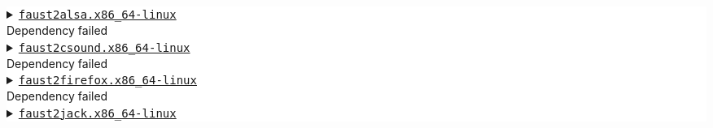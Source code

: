 </tr>
<tr>
<td>
<details><summary>
<tt><a href='https://hydra.nixos.org/build/187867760'>faust2alsa.x86_64-linux</a></tt>
</summary></details>
</td>
<td>Dependency failed</td>
</tr>
<tr>
<td>
<details><summary>
<tt><a href='https://hydra.nixos.org/build/187867852'>faust2csound.x86_64-linux</a></tt>
</summary></details>
</td>
<td>Dependency failed</td>
</tr>
<tr>
<td>
<details><summary>
<tt><a href='https://hydra.nixos.org/build/187869342'>faust2firefox.x86_64-linux</a></tt>
</summary></details>
</td>
<td>Dependency failed</td>
</tr>
<tr>
<td>
<details><summary>
<tt><a href='https://hydra.nixos.org/build/187868340'>faust2jack.x86_64-linux</a></tt>
</summary>
<ul>
<li>
<b>=> Cached failure</b> <tt>binaryen-109</tt> <br /> <a href='https://hydra.nixos.org/build/187868340/nixlog/1'>log</a>, <a href='https://hydra.nixos.org/build/187868340/nixlog/1/raw'>raw</a>, <a href='https://hydra.nixos.org/build/187868340/nixlog/1/tail'>tail</a>, <a href='https://hydra.nixos.org/build/187747336'>build 187747336</a>
</li>
